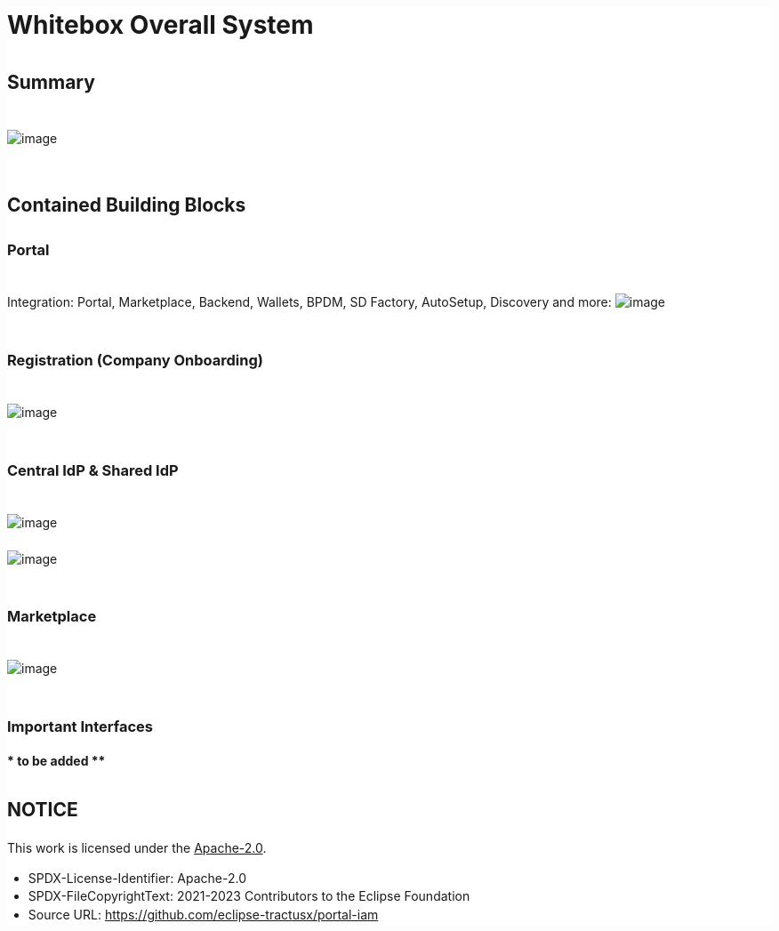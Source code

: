 # Whitebox Overall System

## Summary

<br>
<img width="1200" alt="image" src="https://user-images.githubusercontent.com/94133633/221981092-39f821ac-b98a-4a43-a1bd-9119fef9450a.png">
<br>
<br>

## Contained Building Blocks

### Portal

<br>
Integration: Portal, Marketplace, Backend, Wallets, BPDM, SD Factory, AutoSetup, Discovery and more:
<img width="900" alt="image" src="https://user-images.githubusercontent.com/94133633/221978498-e25bc47c-9d06-4c9d-90d3-8929ca66755a.png">
<br>
<br>

### Registration (Company Onboarding)

<br>
<img width="450" alt="image" src="https://user-images.githubusercontent.com/94133633/209236789-8ebd1994-bef4-47c5-b802-6c1425eeae7a.png">
<br>
<br>

### Central IdP & Shared IdP

<br>
<img width="600" alt="image" src="https://user-images.githubusercontent.com/94133633/209236881-be6bba4b-bafe-42ca-a098-8b71c45a5824.png">
<br>
<br>
<img width="600" alt="image" src="https://user-images.githubusercontent.com/94133633/209236841-bfadebcd-d138-42ef-aeea-4cc8a5429bfa.png">
<br>
<br>

### Marketplace

<br>
<img width="600" alt="image" src="https://user-images.githubusercontent.com/94133633/209236917-f5ab7bc9-f7c8-4732-a5ef-d8ed80caa53d.png">
<br>
<br>

### Important Interfaces

**\* to be added \*\***

## NOTICE

This work is licensed under the [Apache-2.0](https://www.apache.org/licenses/LICENSE-2.0).

- SPDX-License-Identifier: Apache-2.0
- SPDX-FileCopyrightText: 2021-2023 Contributors to the Eclipse Foundation
- Source URL: https://github.com/eclipse-tractusx/portal-iam
